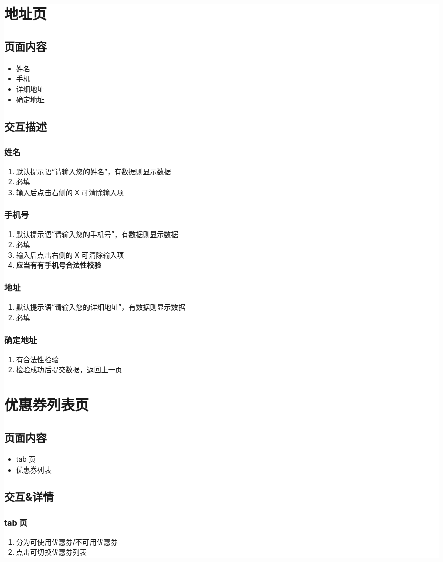 # 地址页

## 页面内容

- 姓名
- 手机
- 详细地址
- 确定地址

## 交互描述 

### 姓名

1. 默认提示语“请输入您的姓名”，有数据则显示数据
2. 必填
3. 输入后点击右侧的 X 可清除输入项

### 手机号

1. 默认提示语“请输入您的手机号”，有数据则显示数据
2. 必填
3. 输入后点击右侧的 X 可清除输入项
4. **应当有有手机号合法性校验**

### 地址

1. 默认提示语“请输入您的详细地址”，有数据则显示数据
2. 必填

### 确定地址

1. 有合法性检验
2. 检验成功后提交数据，返回上一页


# 优惠券列表页

## 页面内容

- tab 页 
- 优惠券列表

## 交互&详情 

### tab 页 

1. 分为可使用优惠券/不可用优惠券
2. 点击可切换优惠券列表
